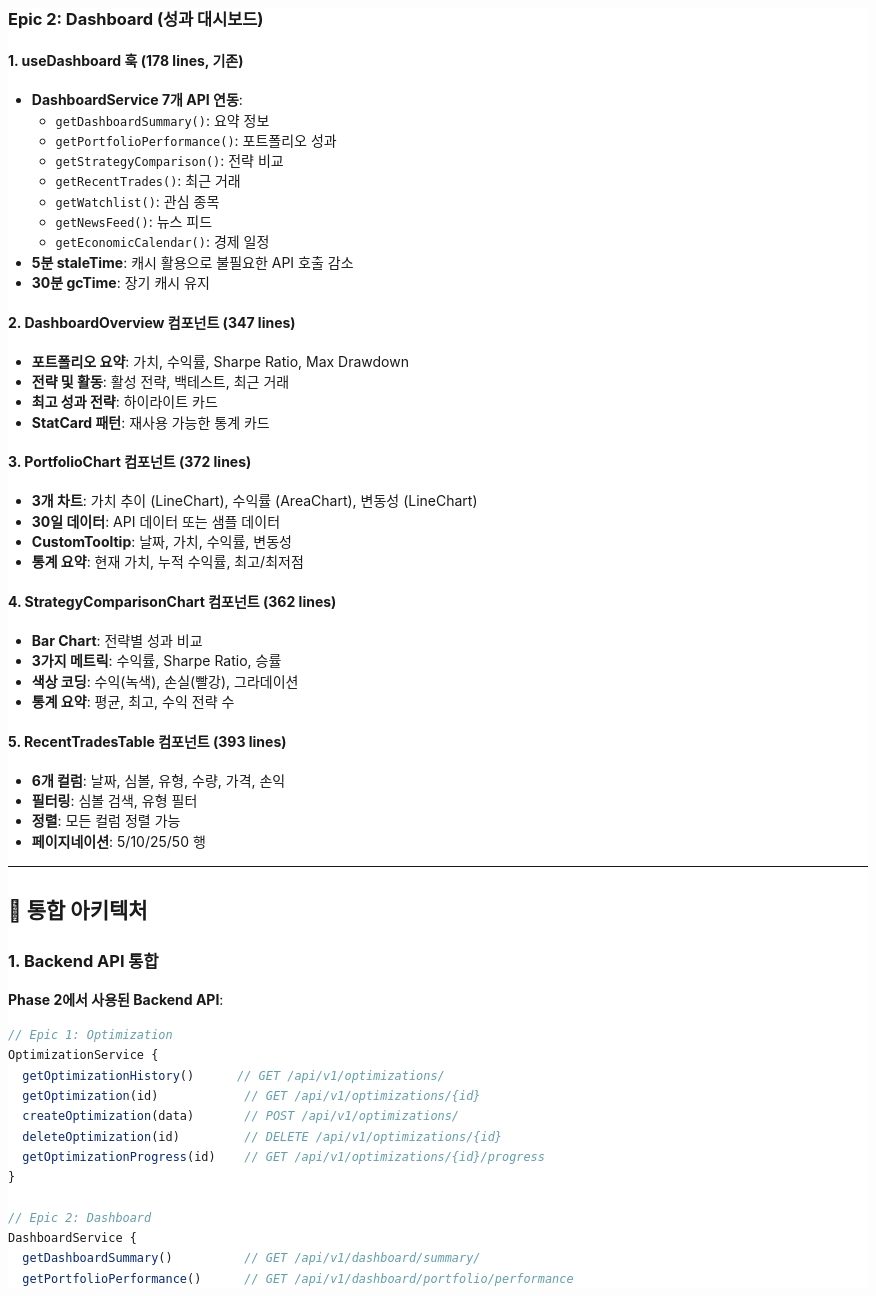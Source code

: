 
### Epic 2: Dashboard (성과 대시보드)

#### 1. useDashboard 훅 (178 lines, 기존)

- **DashboardService 7개 API 연동**:
  - `getDashboardSummary()`: 요약 정보
  - `getPortfolioPerformance()`: 포트폴리오 성과
  - `getStrategyComparison()`: 전략 비교
  - `getRecentTrades()`: 최근 거래
  - `getWatchlist()`: 관심 종목
  - `getNewsFeed()`: 뉴스 피드
  - `getEconomicCalendar()`: 경제 일정
- **5분 staleTime**: 캐시 활용으로 불필요한 API 호출 감소
- **30분 gcTime**: 장기 캐시 유지

#### 2. DashboardOverview 컴포넌트 (347 lines)

- **포트폴리오 요약**: 가치, 수익률, Sharpe Ratio, Max Drawdown
- **전략 및 활동**: 활성 전략, 백테스트, 최근 거래
- **최고 성과 전략**: 하이라이트 카드
- **StatCard 패턴**: 재사용 가능한 통계 카드

#### 3. PortfolioChart 컴포넌트 (372 lines)

- **3개 차트**: 가치 추이 (LineChart), 수익률 (AreaChart), 변동성 (LineChart)
- **30일 데이터**: API 데이터 또는 샘플 데이터
- **CustomTooltip**: 날짜, 가치, 수익률, 변동성
- **통계 요약**: 현재 가치, 누적 수익률, 최고/최저점

#### 4. StrategyComparisonChart 컴포넌트 (362 lines)

- **Bar Chart**: 전략별 성과 비교
- **3가지 메트릭**: 수익률, Sharpe Ratio, 승률
- **색상 코딩**: 수익(녹색), 손실(빨강), 그라데이션
- **통계 요약**: 평균, 최고, 수익 전략 수

#### 5. RecentTradesTable 컴포넌트 (393 lines)

- **6개 컬럼**: 날짜, 심볼, 유형, 수량, 가격, 손익
- **필터링**: 심볼 검색, 유형 필터
- **정렬**: 모든 컬럼 정렬 가능
- **페이지네이션**: 5/10/25/50 행

---

## 🔧 통합 아키텍처

### 1. Backend API 통합

**Phase 2에서 사용된 Backend API**:

```typescript
// Epic 1: Optimization
OptimizationService {
  getOptimizationHistory()      // GET /api/v1/optimizations/
  getOptimization(id)            // GET /api/v1/optimizations/{id}
  createOptimization(data)       // POST /api/v1/optimizations/
  deleteOptimization(id)         // DELETE /api/v1/optimizations/{id}
  getOptimizationProgress(id)    // GET /api/v1/optimizations/{id}/progress
}

// Epic 2: Dashboard
DashboardService {
  getDashboardSummary()          // GET /api/v1/dashboard/summary/
  getPortfolioPerformance()      // GET /api/v1/dashboard/portfolio/performance
```